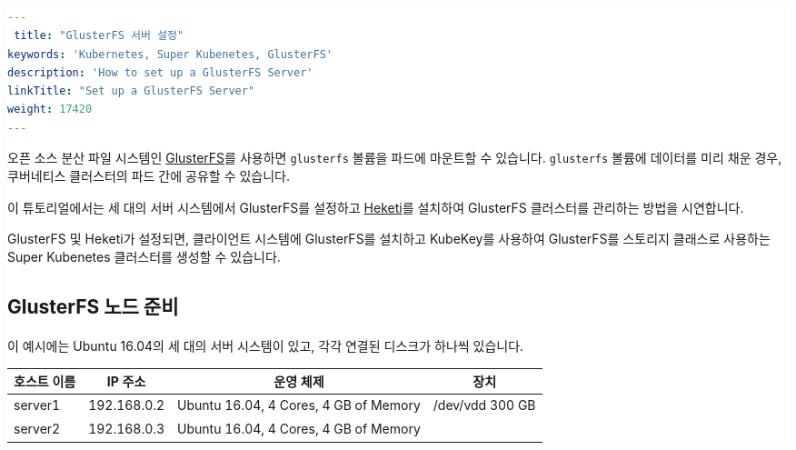 ```yaml
---
 title: "GlusterFS 서버 설정"
keywords: 'Kubernetes, Super Kubenetes, GlusterFS'
description: 'How to set up a GlusterFS Server'
linkTitle: "Set up a GlusterFS Server"
weight: 17420
---
```


오픈 소스 분산 파일 시스템인 [GlusterFS](https://kubernetes.io/docs/concepts/storage/volumes/#glusterfs)를 사용하면 `glusterfs` 볼륨을 파드에 마운트할 수 있습니다. `glusterfs` 볼륨에 데이터를 미리 채운 경우, 쿠버네티스 클러스터의 파드 간에 공유할 수 있습니다.

이 튜토리얼에서는 세 대의 서버 시스템에서 GlusterFS를 설정하고 [Heketi](https://github.com/heketi/heketi)를 설치하여 GlusterFS 클러스터를 관리하는 방법을 시연합니다.

GlusterFS 및 Heketi가 설정되면, 클라이언트 시스템에 GlusterFS를 설치하고 KubeKey를 사용하여 GlusterFS를 스토리지 클래스로 사용하는 Super Kubenetes 클러스터를 생성할 수 있습니다.

## GlusterFS 노드 준비

이 예시에는 Ubuntu 16.04의 세 대의 서버 시스템이 있고, 각각 연결된 디스크가 하나씩 있습니다.

  <table>
  <thead>
  <tr>
    <th>
      호스트 이름
    </th>
    <th>
      IP 주소
    </th>
    <th>
      운영 체제
    </th>
    <th>
      장치
    </th>
  </tr>
  </thead>
  <tbody>
  <tr>
    <td>
      server1
    </td>
    <td>
      192.168.0.2
    </td>
    <td>
      Ubuntu 16.04, 4 Cores, 4 GB of Memory
    </td>
    <td>
      /dev/vdd 300 GB
    </td>
  </tr>
  <tr>
    <td>
      server2
    </td>
    <td>
      192.168.0.3
    </td>
    <td>
      Ubuntu 16.04, 4 Cores, 4 GB of Memory
    </td>
